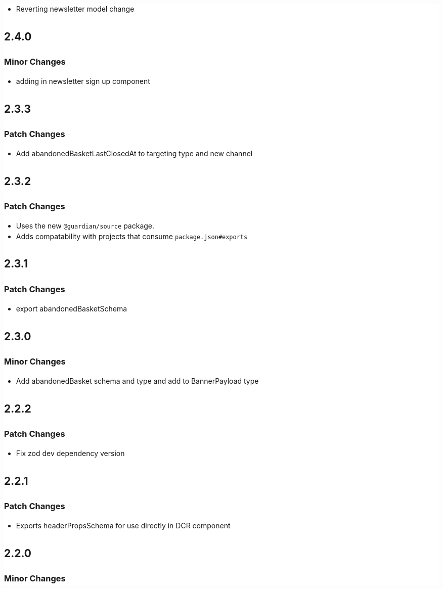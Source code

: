 -   Reverting newsletter model change

## 2.4.0

### Minor Changes

-   adding in newsletter sign up component

## 2.3.3

### Patch Changes

-   Add abandonedBasketLastClosedAt to targeting type and new channel

## 2.3.2

### Patch Changes

-   Uses the new `@guardian/source` package.
-   Adds compatability with projects that consume `package.json#exports`

## 2.3.1

### Patch Changes

-   export abandonedBasketSchema

## 2.3.0

### Minor Changes

-   Add abandonedBasket schema and type and add to BannerPayload type

## 2.2.2

### Patch Changes

-   Fix zod dev dependency version

## 2.2.1

### Patch Changes

-   Exports headerPropsSchema for use directly in DCR component

## 2.2.0

### Minor Changes
